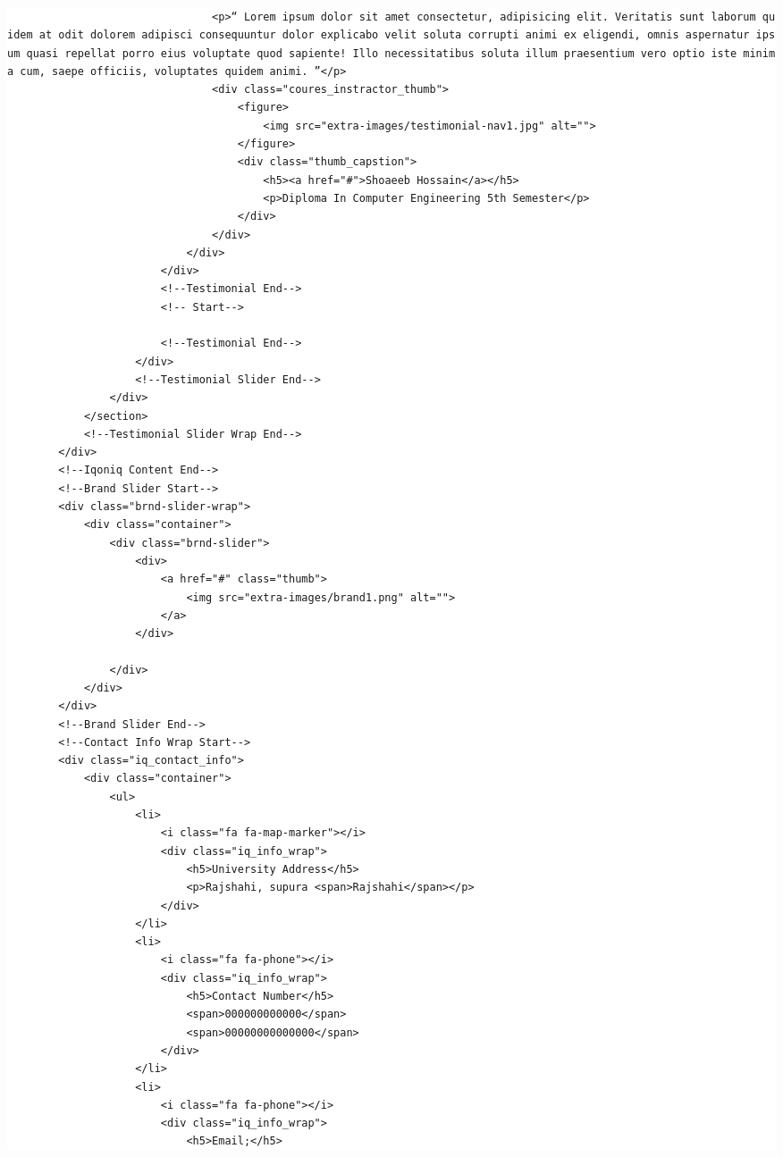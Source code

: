                                     <p>“ Lorem ipsum dolor sit amet consectetur, adipisicing elit. Veritatis sunt laborum quidem at odit dolorem adipisci consequuntur dolor explicabo velit soluta corrupti animi ex eligendi, omnis aspernatur ipsum quasi repellat porro eius voluptate quod sapiente! Illo necessitatibus soluta illum praesentium vero optio iste minima cum, saepe officiis, voluptates quidem animi. ”</p>
                                    <div class="coures_instractor_thumb">
                                        <figure>
                                            <img src="extra-images/testimonial-nav1.jpg" alt="">
                                        </figure>
                                        <div class="thumb_capstion">
                                            <h5><a href="#">Shoaeeb Hossain</a></h5>
                                            <p>Diploma In Computer Engineering 5th Semester</p>
                                        </div>
                                    </div>
                                </div>
                            </div>
                            <!--Testimonial End-->
                            <!-- Start-->

                            <!--Testimonial End-->
                        </div>
                        <!--Testimonial Slider End-->
                    </div>
                </section>
                <!--Testimonial Slider Wrap End--> 
            </div>
            <!--Iqoniq Content End-->
            <!--Brand Slider Start-->
            <div class="brnd-slider-wrap">
                <div class="container">
                    <div class="brnd-slider">
                        <div>
                            <a href="#" class="thumb">
                                <img src="extra-images/brand1.png" alt="">
                            </a>
                        </div>

                    </div>
                </div>
            </div>
            <!--Brand Slider End-->
            <!--Contact Info Wrap Start-->
            <div class="iq_contact_info">
                <div class="container">
                    <ul>
                        <li>
                            <i class="fa fa-map-marker"></i>
                            <div class="iq_info_wrap">
                                <h5>University Address</h5>
                                <p>Rajshahi, supura <span>Rajshahi</span></p>
                            </div>
                        </li>
                        <li>
                            <i class="fa fa-phone"></i>
                            <div class="iq_info_wrap">
                                <h5>Contact Number</h5>
                                <span>000000000000</span>
                                <span>00000000000000</span>
                            </div>
                        </li>
                        <li>
                            <i class="fa fa-phone"></i>
                            <div class="iq_info_wrap">
                                <h5>Email;</h5>